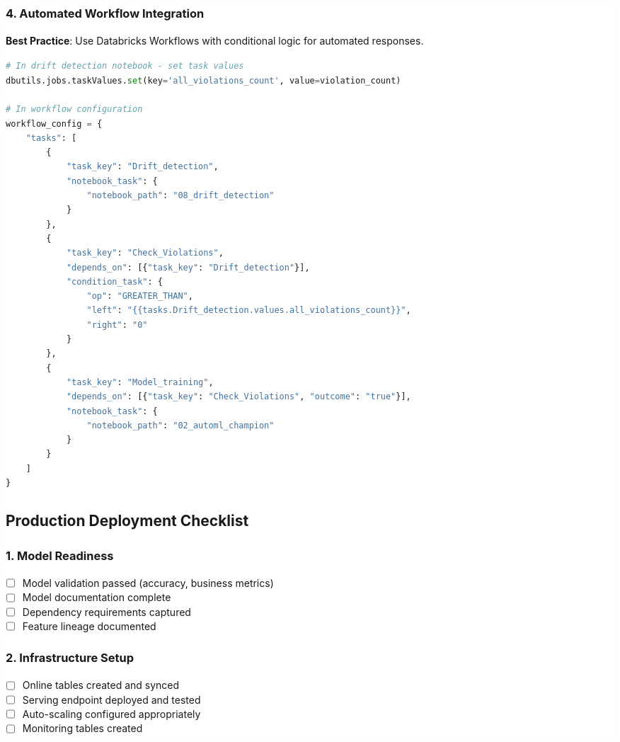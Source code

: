 ### 4. Automated Workflow Integration

**Best Practice**: Use Databricks Workflows with conditional logic for automated responses.

```python
# In drift detection notebook - set task values
dbutils.jobs.taskValues.set(key='all_violations_count', value=violation_count)

# In workflow configuration
workflow_config = {
    "tasks": [
        {
            "task_key": "Drift_detection",
            "notebook_task": {
                "notebook_path": "08_drift_detection"
            }
        },
        {
            "task_key": "Check_Violations",
            "depends_on": [{"task_key": "Drift_detection"}],
            "condition_task": {
                "op": "GREATER_THAN",
                "left": "{{tasks.Drift_detection.values.all_violations_count}}",
                "right": "0"
            }
        },
        {
            "task_key": "Model_training",
            "depends_on": [{"task_key": "Check_Violations", "outcome": "true"}],
            "notebook_task": {
                "notebook_path": "02_automl_champion"
            }
        }
    ]
}
```

## Production Deployment Checklist

### 1. Model Readiness
- [ ] Model validation passed (accuracy, business metrics)
- [ ] Model documentation complete
- [ ] Dependency requirements captured
- [ ] Feature lineage documented

### 2. Infrastructure Setup
- [ ] Online tables created and synced
- [ ] Serving endpoint deployed and tested
- [ ] Auto-scaling configured appropriately
- [ ] Monitoring tables created
